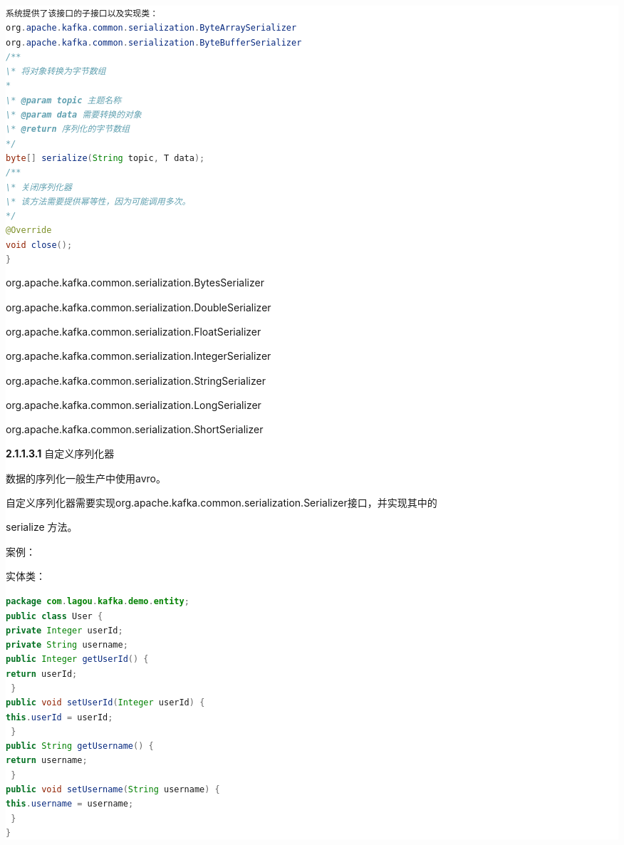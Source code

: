 ```java
系统提供了该接⼝的⼦接⼝以及实现类：
org.apache.kafka.common.serialization.ByteArraySerializer
org.apache.kafka.common.serialization.ByteBufferSerializer
/**
\* 将对象转换为字节数组
*
\* @param topic 主题名称
\* @param data 需要转换的对象
\* @return 序列化的字节数组
*/
byte[] serialize(String topic, T data);
/**
\* 关闭序列化器
\* 该⽅法需要提供幂等性，因为可能调⽤多次。
*/
@Override
void close();
}
```



org.apache.kafka.common.serialization.BytesSerializer

org.apache.kafka.common.serialization.DoubleSerializer

org.apache.kafka.common.serialization.FloatSerializer

org.apache.kafka.common.serialization.IntegerSerializer

org.apache.kafka.common.serialization.StringSerializer

org.apache.kafka.common.serialization.LongSerializer

org.apache.kafka.common.serialization.ShortSerializer

**2.1.1.3.1** ⾃定义序列化器

数据的序列化⼀般⽣产中使⽤avro。

⾃定义序列化器需要实现org.apache.kafka.common.serialization.Serializer<T>接⼝，并实现其中的

serialize ⽅法。

案例：

实体类：

```java
package com.lagou.kafka.demo.entity;
public class User {
private Integer userId;
private String username;
public Integer getUserId() {
return userId;
 }
public void setUserId(Integer userId) {
this.userId = userId;
 }
public String getUsername() {
return username;
 }
public void setUsername(String username) {
this.username = username;
 }
}
```
